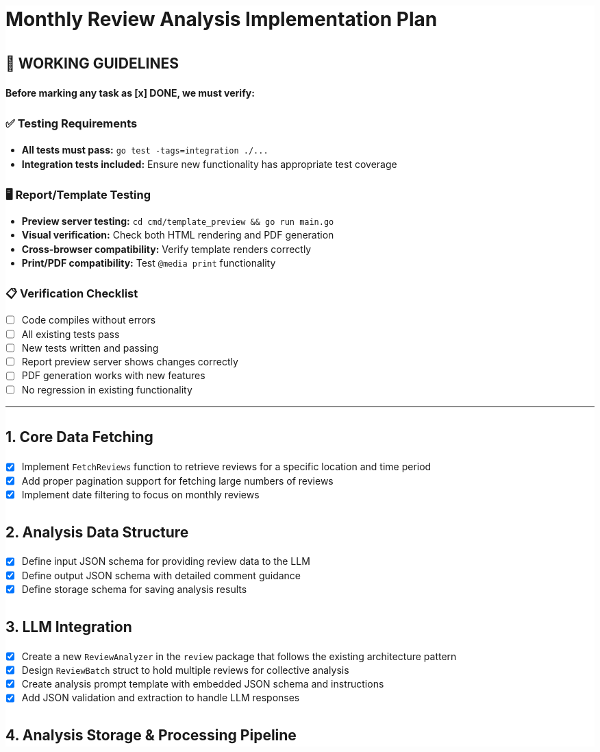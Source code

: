 # Monthly Review Analysis Implementation Plan

## 🚨 WORKING GUIDELINES

**Before marking any task as [x] DONE, we must verify:**

### ✅ Testing Requirements

- **All tests must pass:** `go test -tags=integration ./...`
- **Integration tests included:** Ensure new functionality has appropriate test coverage

### 🖥️ Report/Template Testing

- **Preview server testing:** `cd cmd/template_preview && go run main.go`
- **Visual verification:** Check both HTML rendering and PDF generation
- **Cross-browser compatibility:** Verify template renders correctly
- **Print/PDF compatibility:** Test `@media print` functionality

### 📋 Verification Checklist

- [ ] Code compiles without errors
- [ ] All existing tests pass
- [ ] New tests written and passing
- [ ] Report preview server shows changes correctly
- [ ] PDF generation works with new features
- [ ] No regression in existing functionality

---

## 1. Core Data Fetching

- [x] Implement `FetchReviews` function to retrieve reviews for a specific location and time period
- [x] Add proper pagination support for fetching large numbers of reviews
- [x] Implement date filtering to focus on monthly reviews

## 2. Analysis Data Structure

- [x] Define input JSON schema for providing review data to the LLM
- [x] Define output JSON schema with detailed comment guidance
- [x] Define storage schema for saving analysis results

## 3. LLM Integration

- [x] Create a new `ReviewAnalyzer` in the `review` package that follows the existing architecture pattern
- [x] Design `ReviewBatch` struct to hold multiple reviews for collective analysis
- [x] Create analysis prompt template with embedded JSON schema and instructions
- [x] Add JSON validation and extraction to handle LLM responses

## 4. Analysis Storage & Processing Pipeline

